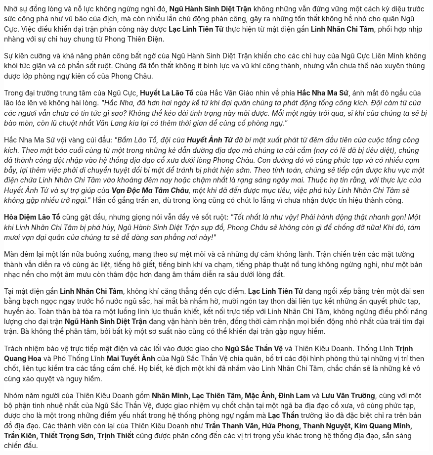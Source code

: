 Nhờ sự đồng lòng và nỗ lực không ngừng nghỉ đó, **Ngũ Hành Sinh Diệt Trận** không những vẫn đứng vững một cách kỳ diệu trước sức công phá như vũ bão của địch, mà còn nhiều lần chủ động phản công, gây ra những tổn thất không hề nhỏ cho quân Ngũ Cực. 
Việc điều khiển đại trận phản công này được **Lạc Linh Tiên Tử** thực hiện từ mật điện gần **Linh Nhãn Chi Tâm**, phối hợp nhịp nhàng với sự chỉ huy chung từ Phong Thiên Điện.

Sự kiên cường và khả năng phản công bất ngờ của Ngũ Hành Sinh Diệt Trận khiến cho các chỉ huy của Ngũ Cực Liên Minh không khỏi tức giận và có phần sốt ruột. Chúng đã tổn thất không ít binh lực và vũ khí công thành, nhưng vẫn chưa thể nào xuyên thủng được lớp phòng ngự kiên cố của Phong Châu.

Trong đại trướng trung tâm của Ngũ Cực, **Huyết La Lão Tổ** của Hắc Vân Giáo nhìn về phía **Hắc Nha Ma Sứ**, ánh mắt đỏ ngầu của lão lóe lên vẻ không hài lòng. _"Hắc Nha, đã hơn hai ngày kể từ khi đại quân chúng ta phát động tổng công kích. Đội cảm tử của các ngươi vẫn chưa có tin tức gì sao? Không thể kéo dài tình trạng này mãi được. Mỗi một ngày trôi qua, sĩ khí của chúng ta sẽ bị bào mòn, còn lũ chuột nhắt Văn Lang kia lại có thêm thời gian để củng cố phòng ngự."_

Hắc Nha Ma Sứ vội vàng cúi đầu: _"Bẩm Lão Tổ, đội của **Huyết Ảnh Tử** đã bí mật xuất phát từ đêm đầu tiên của cuộc tổng công kích. Theo mật báo cuối cùng từ một trong những kẻ dẫn đường địa đạo mà chúng ta cài cắm (nay có lẽ đã bị tiêu diệt), chúng đã thành công đột nhập vào hệ thống địa đạo cổ xưa dưới lòng Phong Châu. Con đường đó vô cùng phức tạp và có nhiều cạm bẫy, lại thêm việc phải di chuyển tuyệt đối bí mật để tránh bị phát hiện sớm. Theo tính toán, chúng sẽ tiếp cận được khu vực mật điện chứa Linh Nhãn Chi Tâm vào khoảng đêm nay hoặc chậm nhất là rạng sáng ngày mai. Thuộc hạ tin rằng, với thực lực của Huyết Ảnh Tử và sự trợ giúp của **Vạn Độc Ma Tâm Châu**, một khi đã đến được mục tiêu, việc phá hủy Linh Nhãn Chi Tâm sẽ không gặp nhiều trở ngại."_ Hắn cố gắng trấn an, dù trong lòng cũng có chút lo lắng vì chưa nhận được tín hiệu thành công.

**Hỏa Diệm Lão Tổ** cũng gật đầu, nhưng giọng nói vẫn đầy vẻ sốt ruột: _"Tốt nhất là như vậy! Phải hành động thật nhanh gọn! Một khi Linh Nhãn Chi Tâm bị phá hủy, Ngũ Hành Sinh Diệt Trận sụp đổ, Phong Châu sẽ không còn gì để chống đỡ nữa! Khi đó, tám mươi vạn đại quân của chúng ta sẽ dễ dàng san phẳng nơi này!"_

Màn đêm lại một lần nữa buông xuống, mang theo sự mệt mỏi và cả những dự cảm không lành. Trận chiến trên các mặt tường thành vẫn diễn ra vô cùng ác liệt, tiếng hô giết, tiếng binh khí va chạm, tiếng pháp thuật nổ tung không ngừng nghỉ, như một bản nhạc nền cho một âm mưu còn thâm độc hơn đang âm thầm diễn ra sâu dưới lòng đất.

Tại mật điện gần **Linh Nhãn Chi Tâm**, không khí căng thẳng đến cực điểm. **Lạc Linh Tiên Tử** đang ngồi xếp bằng trên một đài sen bằng bạch ngọc ngay trước hồ nước ngũ sắc, hai mắt bà nhắm hờ, mười ngón tay thon dài liên tục kết những ấn quyết phức tạp, huyền ảo. Toàn thân bà tỏa ra một luồng linh lực thuần khiết, kết nối trực tiếp với Linh Nhãn Chi Tâm, không ngừng điều phối năng lượng cho đại trận **Ngũ Hành Sinh Diệt Trận** đang vận hành bên trên, đồng thời cảm nhận mọi biến động nhỏ nhất của trái tim đại trận. Bà không thể phân tâm, bởi bất kỳ một sơ suất nào cũng có thể khiến đại trận gặp nguy hiểm.

Trách nhiệm bảo vệ trực tiếp mật điện và các lối vào được giao cho **Ngũ Sắc Thần Vệ** và Thiên Kiêu Doanh. Thống Lĩnh **Trịnh Quang Hoa** và Phó Thống Lĩnh **Mai Tuyết Ảnh** của Ngũ Sắc Thần Vệ chia quân, bố trí các đội hình phòng thủ tại những vị trí then chốt, liên tục kiểm tra các tầng cấm chế. Họ biết, kẻ địch một khi đã nhắm vào Linh Nhãn Chi Tâm, chắc chắn sẽ là những kẻ vô cùng xảo quyệt và nguy hiểm.

Nhóm năm người của Thiên Kiêu Doanh gồm **Nhân Minh, Lạc Thiên Tâm, Mặc Ảnh, Đinh Lam** và **Lưu Vân Trường**, cùng với một bộ phận tinh nhuệ nhất của Ngũ Sắc Thần Vệ, được giao nhiệm vụ chốt chặn tại một ngã ba địa đạo cổ xưa, vô cùng phức tạp, được cho là một trong những điểm yếu nhất trong hệ thống phòng ngự ngầm mà **Lạc Thần** trưởng lão đã đặc biệt chỉ ra trên bản đồ địa đạo. Các thành viên còn lại của Thiên Kiêu Doanh như **Trần Thanh Vân, Hứa Phong, Thanh Nguyệt, Kim Quang Minh, Trần Kiên, Thiết Trọng Sơn, Trịnh Thiết** cũng được phân công đến các vị trí trọng yếu khác trong hệ thống địa đạo, sẵn sàng chiến đấu.
